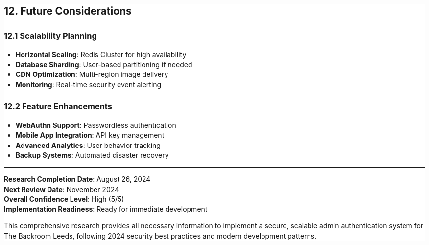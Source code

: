 
## 12. Future Considerations

### 12.1 Scalability Planning

- **Horizontal Scaling**: Redis Cluster for high availability
- **Database Sharding**: User-based partitioning if needed
- **CDN Optimization**: Multi-region image delivery
- **Monitoring**: Real-time security event alerting

### 12.2 Feature Enhancements

- **WebAuthn Support**: Passwordless authentication
- **Mobile App Integration**: API key management
- **Advanced Analytics**: User behavior tracking
- **Backup Systems**: Automated disaster recovery

---

**Research Completion Date**: August 26, 2024  
**Next Review Date**: November 2024  
**Overall Confidence Level**: High (5/5)  
**Implementation Readiness**: Ready for immediate development

This comprehensive research provides all necessary information to implement a secure, scalable admin authentication system for The Backroom Leeds, following 2024 security best practices and modern development patterns.